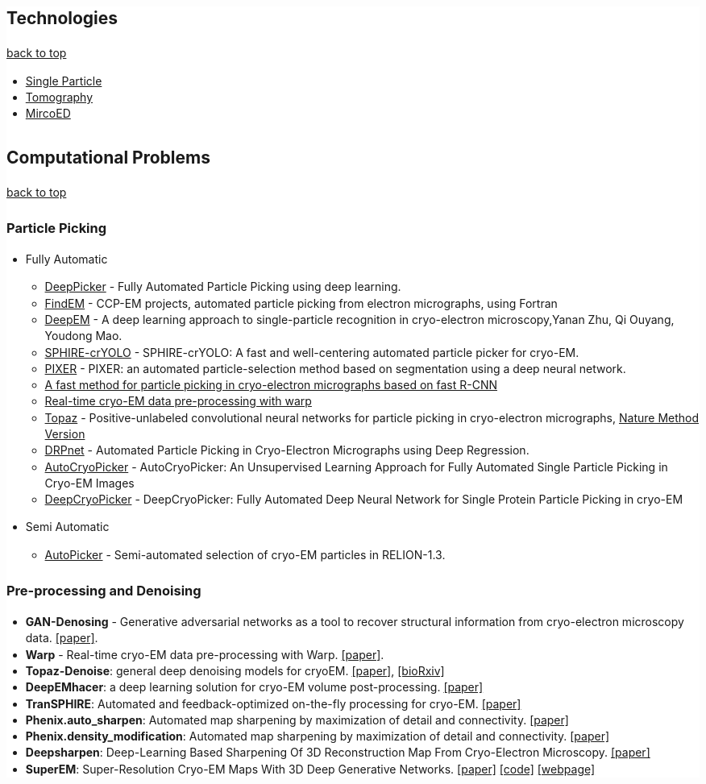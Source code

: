 ## Technologies
[back to top](#readme) 

* [Single Particle](#)
* [Tomography](#)
* [MircoED](#)

## Computational Problems
[back to top](#readme) 

### Particle Picking
* Fully Automatic
    * [DeepPicker](https://arxiv.org/abs/1605.01838) - Fully Automated Particle Picking using deep learning.
    * [FindEM](http://www.ccpem.ac.uk/ccpem_projects.php) - CCP-EM projects, automated particle picking from electron micrographs, using Fortran
    * [DeepEM](http://arxiv.org/pdf/1605.05543v1.pdf) - A deep learning approach to single-particle recognition in cryo-electron microscopy,Yanan Zhu, Qi Ouyang, Youdong Mao.
    * [SPHIRE-crYOLO](https://www.biorxiv.org/content/early/2018/06/26/356584) - SPHIRE-crYOLO: A fast and well-centering automated particle picker for cryo-EM.
    * [PIXER](https://bmcbioinformatics.biomedcentral.com/articles/10.1186/s12859-019-2614-y) - PIXER: an automated particle-selection method based on segmentation using a deep neural network.
    * [A fast method for particle picking in cryo-electron micrographs based on fast R-CNN](https://aip.scitation.org/doi/pdf/10.1063/1.4982020)
    * [Real-time cryo-EM data pre-processing with warp](https://www.biorxiv.org/content/10.1101/338558v1)
    * [Topaz](https://arxiv.org/pdf/1803.08207) - Positive-unlabeled convolutional neural networks for particle picking in cryo-electron micrographs, [Nature Method Version](https://www.ncbi.nlm.nih.gov/pubmed/29707703)
    * [DRPnet](https://www.biorxiv.org/content/biorxiv/early/2019/05/05/616169.full.pdf) - Automated Particle Picking in Cryo-Electron Micrographs using Deep Regression. 
    * [AutoCryoPicker](https://www.biorxiv.org/content/10.1101/561928v1) - AutoCryoPicker: An Unsupervised Learning Approach for Fully Automated Single Particle Picking in Cryo-EM Images
    * [DeepCryoPicker](https://www.biorxiv.org/content/10.1101/763839v1.full.pdf) - DeepCryoPicker: Fully Automated Deep Neural Network for Single Protein Particle Picking in cryo-EM
    
* Semi Automatic
    * [AutoPicker](https://www.sciencedirect.com/science/article/pii/S1047847714002615) - Semi-automated selection of cryo-EM particles in RELION-1.3.

### Pre-processing and Denoising 
* **GAN-Denosing** - Generative adversarial networks as a tool to recover structural information from cryo-electron microscopy data. [[paper]](https://www.biorxiv.org/content/early/2018/02/12/256792).
* **Warp** - Real-time cryo-EM data pre-processing with Warp. [[paper]](https://www.biorxiv.org/content/10.1101/338558v1).
* **Topaz-Denoise**: general deep denoising models for cryoEM. [[paper]](), [[bioRxiv]](https://www.biorxiv.org/content/10.1101/838920v1)
* **DeepEMhacer**: a deep learning solution for cryo-EM volume post-processing. [[paper]](https://www.biorxiv.org/content/10.1101/2020.06.12.148296v1?rss=1)
* **TranSPHIRE**: Automated and feedback-optimized on-the-fly processing for cryo-EM. [[paper]](https://www.biorxiv.org/content/10.1101/2020.06.16.155275v1?rss=1) 
* **Phenix.auto_sharpen**: Automated map sharpening by maximization of detail and connectivity. [[paper]](https://www.biorxiv.org/content/10.1101/247049v1.full.pdf) 
* **Phenix.density_modification**: Automated map sharpening by maximization of detail and connectivity. [[paper]](https://www.biorxiv.org/content/10.1101/845032v1) 
* **Deepsharpen**: Deep-Learning Based Sharpening Of 3D Reconstruction Map From Cryo-Electron Microscopy. [[paper]](https://ieeexplore.ieee.org/abstract/document/9153369/) 
* **SuperEM**: Super-Resolution Cryo-EM Maps With 3D Deep Generative Networks. [[paper]](https://www.biorxiv.org/content/10.1101/2021.01.12.426430v1) [[code]](https://github.com/kiharalab/SuperEM) [[webpage]](https://kiharalab.org/emsuites/superem.php) 
